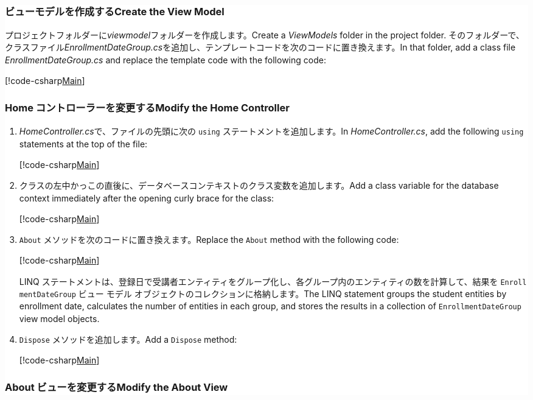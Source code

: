 ### <a name="create-the-view-model"></a><span data-ttu-id="61ecf-242">ビューモデルを作成する</span><span class="sxs-lookup"><span data-stu-id="61ecf-242">Create the View Model</span></span>

<span data-ttu-id="61ecf-243">プロジェクトフォルダーに*viewmodel*フォルダーを作成します。</span><span class="sxs-lookup"><span data-stu-id="61ecf-243">Create a *ViewModels* folder in the project folder.</span></span> <span data-ttu-id="61ecf-244">そのフォルダーで、クラスファイル*EnrollmentDateGroup.cs*を追加し、テンプレートコードを次のコードに置き換えます。</span><span class="sxs-lookup"><span data-stu-id="61ecf-244">In that folder, add a class file *EnrollmentDateGroup.cs* and replace the template code with the following code:</span></span>

[!code-csharp[Main](sorting-filtering-and-paging-with-the-entity-framework-in-an-asp-net-mvc-application/samples/sample18.cs)]

### <a name="modify-the-home-controller"></a><span data-ttu-id="61ecf-245">Home コントローラーを変更する</span><span class="sxs-lookup"><span data-stu-id="61ecf-245">Modify the Home Controller</span></span>

1. <span data-ttu-id="61ecf-246">*HomeController.cs*で、ファイルの先頭に次の `using` ステートメントを追加します。</span><span class="sxs-lookup"><span data-stu-id="61ecf-246">In *HomeController.cs*, add the following `using` statements at the top of the file:</span></span>

   [!code-csharp[Main](sorting-filtering-and-paging-with-the-entity-framework-in-an-asp-net-mvc-application/samples/sample19.cs)]

2. <span data-ttu-id="61ecf-247">クラスの左中かっこの直後に、データベースコンテキストのクラス変数を追加します。</span><span class="sxs-lookup"><span data-stu-id="61ecf-247">Add a class variable for the database context immediately after the opening curly brace for the class:</span></span>

   [!code-csharp[Main](sorting-filtering-and-paging-with-the-entity-framework-in-an-asp-net-mvc-application/samples/sample20.cs?highlight=3)]

3. <span data-ttu-id="61ecf-248">`About` メソッドを次のコードに置き換えます。</span><span class="sxs-lookup"><span data-stu-id="61ecf-248">Replace the `About` method with the following code:</span></span>

   [!code-csharp[Main](sorting-filtering-and-paging-with-the-entity-framework-in-an-asp-net-mvc-application/samples/sample21.cs)]

   <span data-ttu-id="61ecf-249">LINQ ステートメントは、登録日で受講者エンティティをグループ化し、各グループ内のエンティティの数を計算して、結果を `EnrollmentDateGroup` ビュー モデル オブジェクトのコレクションに格納します。</span><span class="sxs-lookup"><span data-stu-id="61ecf-249">The LINQ statement groups the student entities by enrollment date, calculates the number of entities in each group, and stores the results in a collection of `EnrollmentDateGroup` view model objects.</span></span>

4. <span data-ttu-id="61ecf-250">`Dispose` メソッドを追加します。</span><span class="sxs-lookup"><span data-stu-id="61ecf-250">Add a `Dispose` method:</span></span>

   [!code-csharp[Main](sorting-filtering-and-paging-with-the-entity-framework-in-an-asp-net-mvc-application/samples/sample22.cs)]

### <a name="modify-the-about-view"></a><span data-ttu-id="61ecf-251">About ビューを変更する</span><span class="sxs-lookup"><span data-stu-id="61ecf-251">Modify the About View</span></span>
